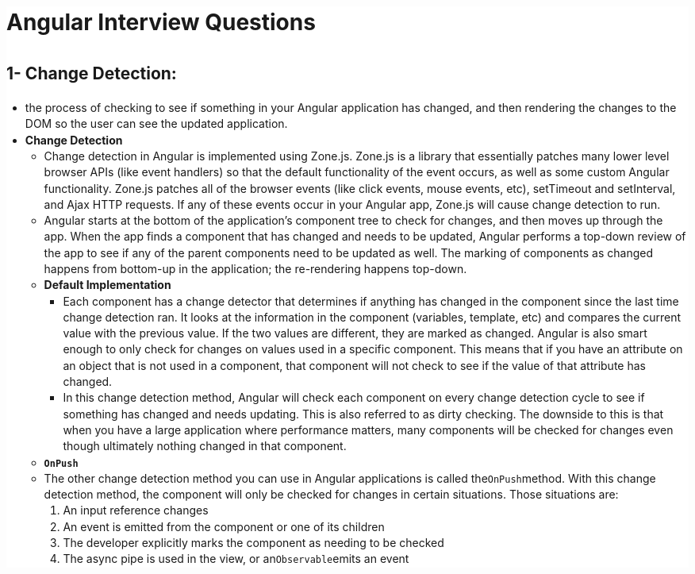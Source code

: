 # Angular Interview Questions

## 1- Change Detection:

- the process of checking to see if something in your Angular application has changed, and then rendering the changes to
  the DOM so the user can see the updated application.
- **Change Detection**
    - Change detection in Angular is implemented using Zone.js. Zone.js is a library that essentially patches many lower
      level browser APIs (like event handlers) so that the default functionality of the event occurs, as well as some
      custom Angular functionality. Zone.js patches all of the browser events (like click events, mouse events, etc),
      setTimeout and setInterval, and Ajax HTTP requests. If any of these events occur in your Angular app, Zone.js will
      cause change detection to run.
    - Angular starts at the bottom of the application’s component tree to check for changes, and then moves up through
      the app. When the app finds a component that has changed and needs to be updated, Angular performs a top-down
      review of the app to see if any of the parent components need to be updated as well. The marking of components as
      changed happens from bottom-up in the application; the re-rendering happens top-down.
    - **Default Implementation**
        - Each component has a change detector that determines if anything has changed in the component since the last
          time change detection ran. It looks at the information in the component (variables, template, etc) and
          compares the current value with the previous value. If the two values are different, they are marked as
          changed. Angular is also smart enough to only check for changes on values used in a specific component. This
          means that if you have an attribute on an object that is not used in a component, that component will not
          check to see if the value of that attribute has changed.
        - In this change detection method, Angular will check each component on every change detection cycle to see if
          something has changed and needs updating. This is also referred to as dirty checking. The downside to this is
          that when you have a large application where performance matters, many components will be checked for changes
          even though ultimately nothing changed in that component.
    - **`OnPush`**
    - The other change detection method you can use in Angular applications is called the`OnPush`method. With this
      change detection method, the component will only be checked for changes in certain situations. Those situations
      are:
        1. An input reference changes
        2. An event is emitted from the component or one of its children
        3. The developer explicitly marks the component as needing to be checked
        4. The async pipe is used in the view, or an`Observable`emits an event
